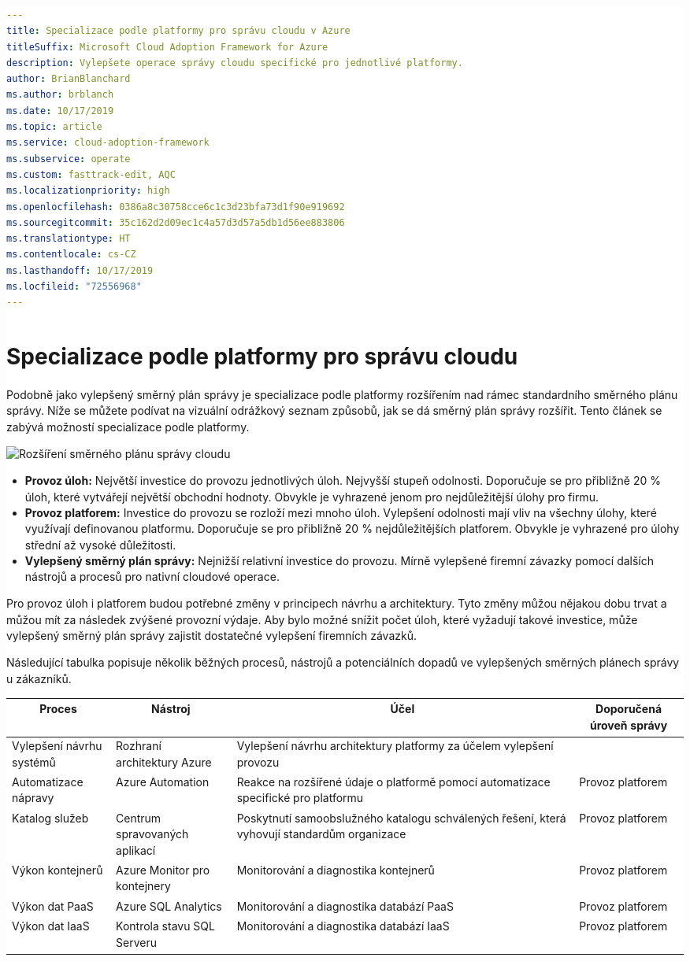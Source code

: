 ```yaml
---
title: Specializace podle platformy pro správu cloudu v Azure
titleSuffix: Microsoft Cloud Adoption Framework for Azure
description: Vylepšete operace správy cloudu specifické pro jednotlivé platformy.
author: BrianBlanchard
ms.author: brblanch
ms.date: 10/17/2019
ms.topic: article
ms.service: cloud-adoption-framework
ms.subservice: operate
ms.custom: fasttrack-edit, AQC
ms.localizationpriority: high
ms.openlocfilehash: 0386a8c30758cce6c1c3d23bfa73d1f90e919692
ms.sourcegitcommit: 35c162d2d09ec1c4a57d3d57a5db1d56ee883806
ms.translationtype: HT
ms.contentlocale: cs-CZ
ms.lasthandoff: 10/17/2019
ms.locfileid: "72556968"
---
```

# <a name="platform-specialization-for-cloud-management"></a>Specializace podle platformy pro správu cloudu

Podobně jako vylepšený směrný plán správy je specializace podle platformy rozšířením nad rámec standardního směrného plánu správy. Níže se můžete podívat na vizuální odrážkový seznam způsobů, jak se dá směrný plán správy rozšířit. Tento článek se zabývá možností specializace podle platformy.

![Rozšíření směrného plánu správy cloudu](../../_images/manage/beyond-the-baseline.png)

- **Provoz úloh:** Největší investice do provozu jednotlivých úloh. Nejvyšší stupeň odolnosti. Doporučuje se pro přibližně 20 % úloh, které vytvářejí největší obchodní hodnoty. Obvykle je vyhrazené jenom pro nejdůležitější úlohy pro firmu.
- **Provoz platforem:** Investice do provozu se rozloží mezi mnoho úloh. Vylepšení odolnosti mají vliv na všechny úlohy, které využívají definovanou platformu. Doporučuje se pro přibližně 20 % nejdůležitějších platforem. Obvykle je vyhrazené pro úlohy střední až vysoké důležitosti.
- **Vylepšený směrný plán správy:** Nejnižší relativní investice do provozu. Mírně vylepšené firemní závazky pomocí dalších nástrojů a procesů pro nativní cloudové operace.

Pro provoz úloh i platforem budou potřebné změny v principech návrhu a architektury. Tyto změny můžou nějakou dobu trvat a můžou mít za následek zvýšené provozní výdaje. Aby bylo možné snížit počet úloh, které vyžadují takové investice, může vylepšený směrný plán správy zajistit dostatečné vylepšení firemních závazků.

Následující tabulka popisuje několik běžných procesů, nástrojů a potenciálních dopadů ve vylepšených směrných plánech správy u zákazníků.

|Proces  |Nástroj  |Účel  |Doporučená úroveň správy  |
|---------|---------|---------|---------|
|Vylepšení návrhu systémů|Rozhraní architektury Azure|Vylepšení návrhu architektury platformy za účelem vylepšení provozu|
|Automatizace nápravy|Azure Automation|Reakce na rozšířené údaje o platformě pomocí automatizace specifické pro platformu|Provoz platforem|
|Katalog služeb|Centrum spravovaných aplikací|Poskytnutí samoobslužného katalogu schválených řešení, která vyhovují standardům organizace|Provoz platforem|
|Výkon kontejnerů|Azure Monitor pro kontejnery|Monitorování a diagnostika kontejnerů|Provoz platforem|
|Výkon dat PaaS|Azure SQL Analytics|Monitorování a diagnostika databází PaaS|Provoz platforem|
|Výkon dat IaaS|Kontrola stavu SQL Serveru|Monitorování a diagnostika databází IaaS|Provoz platforem|

